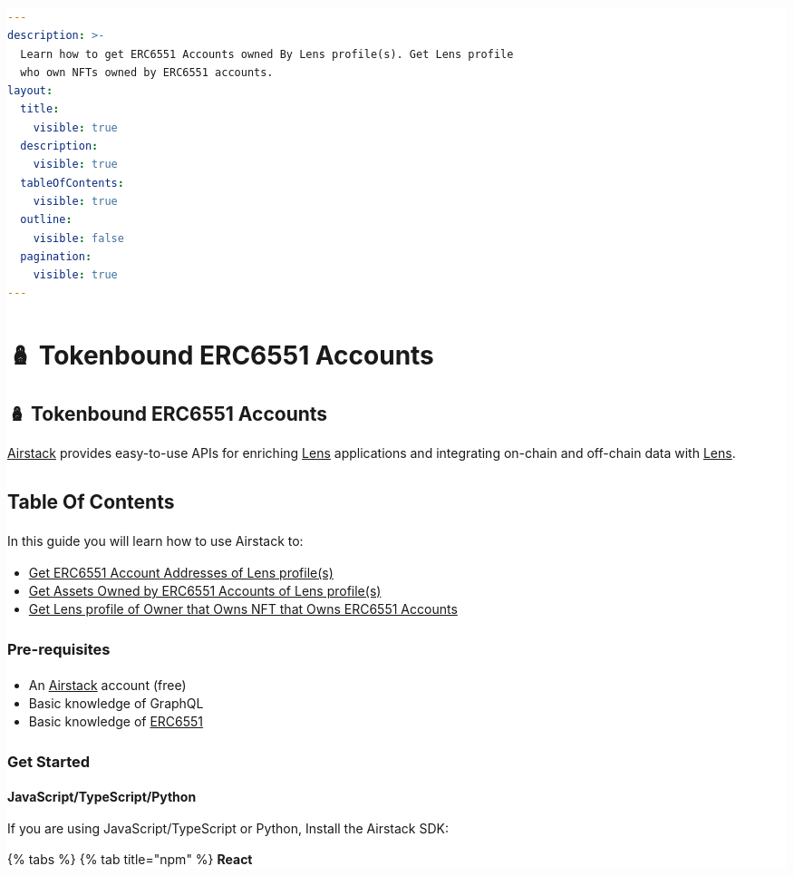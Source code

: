 ```yaml
---
description: >-
  Learn how to get ERC6551 Accounts owned By Lens profile(s). Get Lens profile
  who own NFTs owned by ERC6551 accounts.
layout:
  title:
    visible: true
  description:
    visible: true
  tableOfContents:
    visible: true
  outline:
    visible: false
  pagination:
    visible: true
---
```


# 🪆 Tokenbound ERC6551 Accounts

## 🪆 Tokenbound ERC6551 Accounts

[Airstack](https://airstack.xyz) provides easy-to-use APIs for enriching [Lens](https://lens.xyz) applications and integrating on-chain and off-chain data with [Lens](https://lens.xyz).

## Table Of Contents

In this guide you will learn how to use Airstack to:

* [Get ERC6551 Account Addresses of Lens profile(s)](tokenbound-erc6551-accounts.md#get-erc6551-account-addresses-of-lens-profile-s)
* [Get Assets Owned by ERC6551 Accounts of Lens profile(s)](tokenbound-erc6551-accounts.md#get-assets-owned-by-erc6551-accounts-of-lens-profile-s)
* [Get Lens profile of Owner that Owns NFT that Owns ERC6551 Accounts](tokenbound-erc6551-accounts.md#get-lens-profile-of-owner-that-owns-nft-that-owns-erc6551-accounts)

### Pre-requisites

* An [Airstack](https://airstack.xyz/) account (free)
* Basic knowledge of GraphQL
* Basic knowledge of [ERC6551](https://eips.ethereum.org/EIPS/eip-6551)

### Get Started

**JavaScript/TypeScript/Python**

If you are using JavaScript/TypeScript or Python, Install the Airstack SDK:

{% tabs %}
{% tab title="npm" %}
**React**
